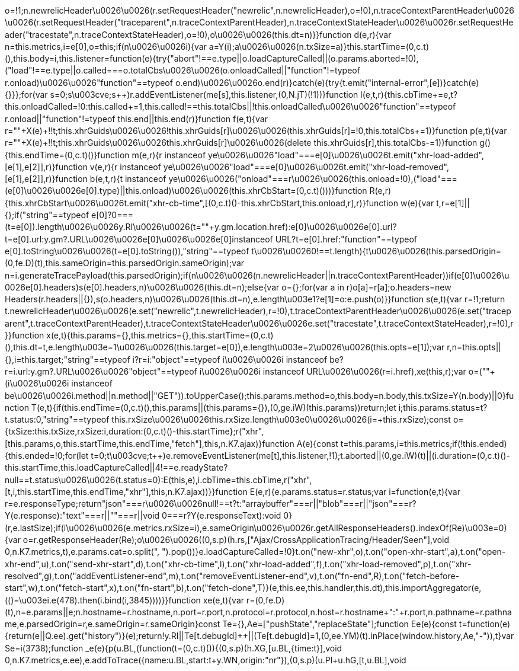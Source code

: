 o=!1;n.newrelicHeader\u0026\u0026(r.setRequestHeader(\"newrelic\",n.newrelicHeader),o=!0),n.traceContextParentHeader\u0026\u0026(r.setRequestHeader(\"traceparent\",n.traceContextParentHeader),n.traceContextStateHeader\u0026\u0026r.setRequestHeader(\"tracestate\",n.traceContextStateHeader),o=!0),o\u0026\u0026(this.dt=n)}}function d(e,r){var n=this.metrics,i=e[0],o=this;if(n\u0026\u0026i){var a=Y(i);a\u0026\u0026(n.txSize=a)}this.startTime=(0,c.t)(),this.body=i,this.listener=function(e){try{\"abort\"!==e.type||o.loadCaptureCalled||(o.params.aborted=!0),(\"load\"!==e.type||o.called===o.totalCbs\u0026\u0026(o.onloadCalled||\"function\"!=typeof r.onload)\u0026\u0026\"function\"==typeof o.end)\u0026\u0026o.end(r)}catch(e){try{t.emit(\"internal-error\",[e])}catch(e){}}};for(var s=0;s\u003cve;s++)r.addEventListener(me[s],this.listener,(0,N.jT)(!1))}function l(e,t,r){this.cbTime+=e,t?this.onloadCalled=!0:this.called+=1,this.called!==this.totalCbs||!this.onloadCalled\u0026\u0026\"function\"==typeof r.onload||\"function\"!=typeof this.end||this.end(r)}function f(e,t){var r=\"\"+X(e)+!!t;this.xhrGuids\u0026\u0026!this.xhrGuids[r]\u0026\u0026(this.xhrGuids[r]=!0,this.totalCbs+=1)}function p(e,t){var r=\"\"+X(e)+!!t;this.xhrGuids\u0026\u0026this.xhrGuids[r]\u0026\u0026(delete this.xhrGuids[r],this.totalCbs-=1)}function g(){this.endTime=(0,c.t)()}function m(e,r){r instanceof ye\u0026\u0026\"load\"===e[0]\u0026\u0026t.emit(\"xhr-load-added\",[e[1],e[2]],r)}function v(e,r){r instanceof ye\u0026\u0026\"load\"===e[0]\u0026\u0026t.emit(\"xhr-load-removed\",[e[1],e[2]],r)}function b(e,t,r){t instanceof ye\u0026\u0026(\"onload\"===r\u0026\u0026(this.onload=!0),(\"load\"===(e[0]\u0026\u0026e[0].type)||this.onload)\u0026\u0026(this.xhrCbStart=(0,c.t)()))}function R(e,r){this.xhrCbStart\u0026\u0026t.emit(\"xhr-cb-time\",[(0,c.t)()-this.xhrCbStart,this.onload,r],r)}function w(e){var t,r=e[1]||{};if(\"string\"==typeof e[0]?0===(t=e[0]).length\u0026\u0026y.RI\u0026\u0026(t=\"\"+y.gm.location.href):e[0]\u0026\u0026e[0].url?t=e[0].url:y.gm?.URL\u0026\u0026e[0]\u0026\u0026e[0]instanceof URL?t=e[0].href:\"function\"==typeof e[0].toString\u0026\u0026(t=e[0].toString()),\"string\"==typeof t\u0026\u00260!==t.length){t\u0026\u0026(this.parsedOrigin=(0,fe.D)(t),this.sameOrigin=this.parsedOrigin.sameOrigin);var n=i.generateTracePayload(this.parsedOrigin);if(n\u0026\u0026(n.newrelicHeader||n.traceContextParentHeader))if(e[0]\u0026\u0026e[0].headers)s(e[0].headers,n)\u0026\u0026(this.dt=n);else{var o={};for(var a in r)o[a]=r[a];o.headers=new Headers(r.headers||{}),s(o.headers,n)\u0026\u0026(this.dt=n),e.length\u003e1?e[1]=o:e.push(o)}}function s(e,t){var r=!1;return t.newrelicHeader\u0026\u0026(e.set(\"newrelic\",t.newrelicHeader),r=!0),t.traceContextParentHeader\u0026\u0026(e.set(\"traceparent\",t.traceContextParentHeader),t.traceContextStateHeader\u0026\u0026e.set(\"tracestate\",t.traceContextStateHeader),r=!0),r}}function x(e,t){this.params={},this.metrics={},this.startTime=(0,c.t)(),this.dt=t,e.length\u003e=1\u0026\u0026(this.target=e[0]),e.length\u003e=2\u0026\u0026(this.opts=e[1]);var r,n=this.opts||{},i=this.target;\"string\"==typeof i?r=i:\"object\"==typeof i\u0026\u0026i instanceof be?r=i.url:y.gm?.URL\u0026\u0026\"object\"==typeof i\u0026\u0026i instanceof URL\u0026\u0026(r=i.href),xe(this,r);var o=(\"\"+(i\u0026\u0026i instanceof be\u0026\u0026i.method||n.method||\"GET\")).toUpperCase();this.params.method=o,this.body=n.body,this.txSize=Y(n.body)||0}function T(e,t){if(this.endTime=(0,c.t)(),this.params||(this.params={}),(0,ge.iW)(this.params))return;let i;this.params.status=t?t.status:0,\"string\"==typeof this.rxSize\u0026\u0026this.rxSize.length\u003e0\u0026\u0026(i=+this.rxSize);const o={txSize:this.txSize,rxSize:i,duration:(0,c.t)()-this.startTime};r(\"xhr\",[this.params,o,this.startTime,this.endTime,\"fetch\"],this,n.K7.ajax)}function A(e){const t=this.params,i=this.metrics;if(!this.ended){this.ended=!0;for(let t=0;t\u003cve;t++)e.removeEventListener(me[t],this.listener,!1);t.aborted||(0,ge.iW)(t)||(i.duration=(0,c.t)()-this.startTime,this.loadCaptureCalled||4!==e.readyState?null==t.status\u0026\u0026(t.status=0):E(this,e),i.cbTime=this.cbTime,r(\"xhr\",[t,i,this.startTime,this.endTime,\"xhr\"],this,n.K7.ajax))}}function E(e,r){e.params.status=r.status;var i=function(e,t){var r=e.responseType;return\"json\"===r\u0026\u0026null!==t?t:\"arraybuffer\"===r||\"blob\"===r||\"json\"===r?Y(e.response):\"text\"===r||\"\"===r||void 0===r?Y(e.responseText):void 0}(r,e.lastSize);if(i\u0026\u0026(e.metrics.rxSize=i),e.sameOrigin\u0026\u0026r.getAllResponseHeaders().indexOf(Re)\u003e=0){var o=r.getResponseHeader(Re);o\u0026\u0026((0,s.p)(h.rs,[\"Ajax/CrossApplicationTracing/Header/Seen\"],void 0,n.K7.metrics,t),e.params.cat=o.split(\", \").pop())}e.loadCaptureCalled=!0}t.on(\"new-xhr\",o),t.on(\"open-xhr-start\",a),t.on(\"open-xhr-end\",u),t.on(\"send-xhr-start\",d),t.on(\"xhr-cb-time\",l),t.on(\"xhr-load-added\",f),t.on(\"xhr-load-removed\",p),t.on(\"xhr-resolved\",g),t.on(\"addEventListener-end\",m),t.on(\"removeEventListener-end\",v),t.on(\"fn-end\",R),t.on(\"fetch-before-start\",w),t.on(\"fetch-start\",x),t.on(\"fn-start\",b),t.on(\"fetch-done\",T)}(e,this.ee,this.handler,this.dt),this.importAggregator(e,(()=\u003ei.e(478).then(i.bind(i,3845))))}}function xe(e,t){var r=(0,fe.D)(t),n=e.params||e;n.hostname=r.hostname,n.port=r.port,n.protocol=r.protocol,n.host=r.hostname+\":\"+r.port,n.pathname=r.pathname,e.parsedOrigin=r,e.sameOrigin=r.sameOrigin}const Te={},Ae=[\"pushState\",\"replaceState\"];function Ee(e){const t=function(e){return(e||Q.ee).get(\"history\")}(e);return!y.RI||Te[t.debugId]++||(Te[t.debugId]=1,(0,ee.YM)(t).inPlace(window.history,Ae,\"-\")),t}var Se=i(3738);function _e(e){p(u.BL,(function(t=(0,c.t)()){(0,s.p)(h.XG,[u.BL,{time:t}],void 0,n.K7.metrics,e.ee),e.addToTrace({name:u.BL,start:t+y.WN,origin:\"nr\"}),(0,s.p)(u.Pl+u.hG,[t,u.BL],void